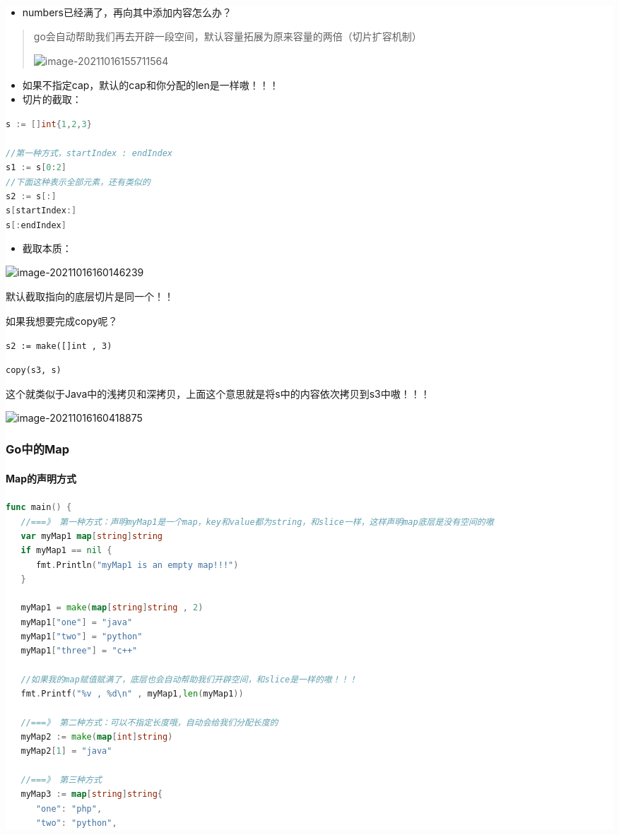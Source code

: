 - numbers已经满了，再向其中添加内容怎么办？

>go会自动帮助我们再去开辟一段空间，默认容量拓展为原来容量的两倍（切片扩容机制）
>
>![image-20211016155711564](https://cdn.jsdelivr.net/gh/alexanderliu-creator/cloudimg/img/20211016155711.png)

- 如果不指定cap，默认的cap和你分配的len是一样嗷！！！
- 切片的截取：

```go
s := []int{1,2,3}

//第一种方式，startIndex : endIndex
s1 := s[0:2]
//下面这种表示全部元素，还有类似的
s2 := s[:]
s[startIndex:]
s[:endIndex]
```

- 截取本质：

![image-20211016160146239](https://cdn.jsdelivr.net/gh/alexanderliu-creator/cloudimg/img/20211016160146.png)

默认截取指向的底层切片是同一个！！

如果我想要完成copy呢？

`s2 := make([]int , 3)`

`copy(s3, s)`

这个就类似于Java中的浅拷贝和深拷贝，上面这个意思就是将s中的内容依次拷贝到s3中嗷！！！

![image-20211016160418875](https://cdn.jsdelivr.net/gh/alexanderliu-creator/cloudimg/img/20211016160419.png)







### Go中的Map

#### Map的声明方式

```go
func main() {
   //===》 第一种方式：声明myMap1是一个map，key和value都为string，和slice一样，这样声明map底层是没有空间的嗷
   var myMap1 map[string]string
   if myMap1 == nil {
      fmt.Println("myMap1 is an empty map!!!")
   }

   myMap1 = make(map[string]string , 2)
   myMap1["one"] = "java"
   myMap1["two"] = "python"
   myMap1["three"] = "c++"

   //如果我的map赋值赋满了，底层也会自动帮助我们开辟空间，和slice是一样的嗷！！！
   fmt.Printf("%v , %d\n" , myMap1,len(myMap1))

   //===》 第二种方式：可以不指定长度哦，自动会给我们分配长度的
   myMap2 := make(map[int]string)
   myMap2[1] = "java"

   //===》 第三种方式
   myMap3 := map[string]string{
      "one": "php",
      "two": "python",
```
